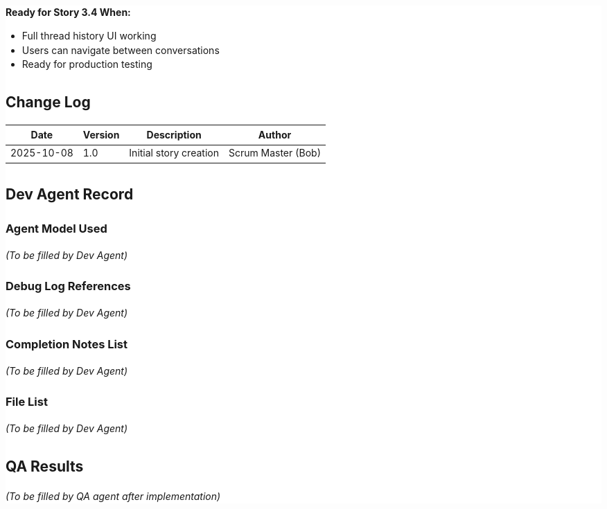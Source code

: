 **Ready for Story 3.4 When:**
- Full thread history UI working
- Users can navigate between conversations
- Ready for production testing

## Change Log

| Date | Version | Description | Author |
|------|---------|-------------|--------|
| 2025-10-08 | 1.0 | Initial story creation | Scrum Master (Bob) |

## Dev Agent Record

### Agent Model Used
*(To be filled by Dev Agent)*

### Debug Log References
*(To be filled by Dev Agent)*

### Completion Notes List
*(To be filled by Dev Agent)*

### File List
*(To be filled by Dev Agent)*

## QA Results
*(To be filled by QA agent after implementation)*
